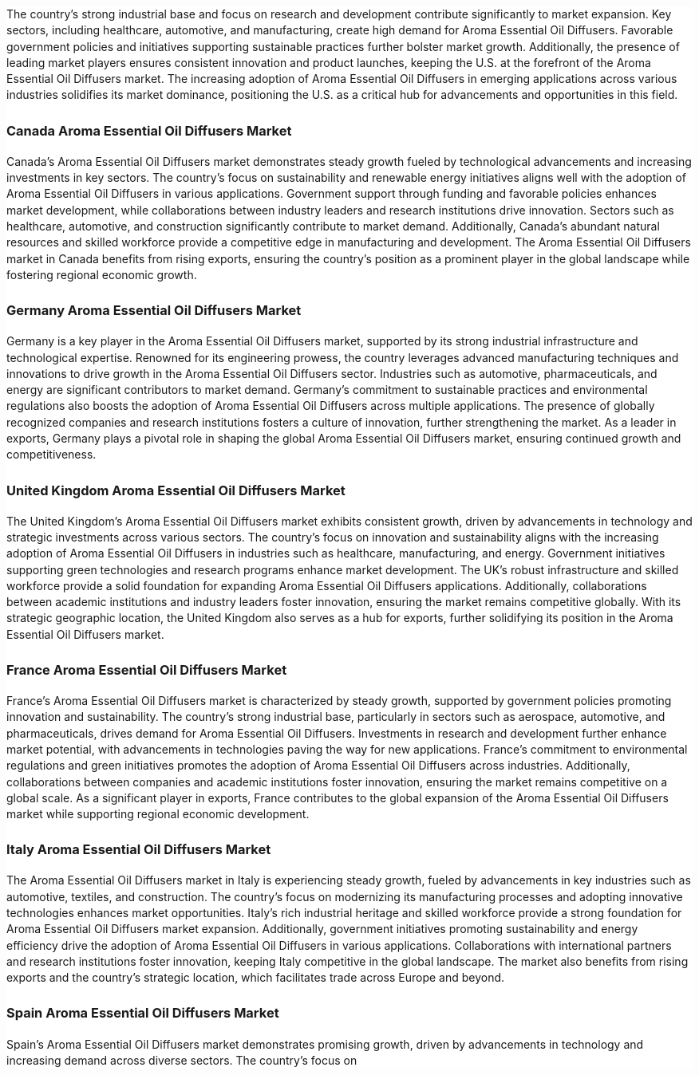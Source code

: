The country&rsquo;s strong industrial base and focus on research and development contribute significantly to market expansion. Key sectors, including healthcare, automotive, and manufacturing, create high demand for Aroma Essential Oil Diffusers. Favorable government policies and initiatives supporting sustainable practices further bolster market growth. Additionally, the presence of leading market players ensures consistent innovation and product launches, keeping the U.S. at the forefront of the Aroma Essential Oil Diffusers market. The increasing adoption of Aroma Essential Oil Diffusers in emerging applications across various industries solidifies its market dominance, positioning the U.S. as a critical hub for advancements and opportunities in this field.</p><h3>Canada Aroma Essential Oil Diffusers Market</h3><p>Canada&rsquo;s Aroma Essential Oil Diffusers market demonstrates steady growth fueled by technological advancements and increasing investments in key sectors. The country&rsquo;s focus on sustainability and renewable energy initiatives aligns well with the adoption of Aroma Essential Oil Diffusers in various applications. Government support through funding and favorable policies enhances market development, while collaborations between industry leaders and research institutions drive innovation. Sectors such as healthcare, automotive, and construction significantly contribute to market demand. Additionally, Canada&rsquo;s abundant natural resources and skilled workforce provide a competitive edge in manufacturing and development. The Aroma Essential Oil Diffusers market in Canada benefits from rising exports, ensuring the country&rsquo;s position as a prominent player in the global landscape while fostering regional economic growth.</p><h3>Germany Aroma Essential Oil Diffusers Market</h3><p>Germany is a key player in the Aroma Essential Oil Diffusers market, supported by its strong industrial infrastructure and technological expertise. Renowned for its engineering prowess, the country leverages advanced manufacturing techniques and innovations to drive growth in the Aroma Essential Oil Diffusers sector. Industries such as automotive, pharmaceuticals, and energy are significant contributors to market demand. Germany&rsquo;s commitment to sustainable practices and environmental regulations also boosts the adoption of Aroma Essential Oil Diffusers across multiple applications. The presence of globally recognized companies and research institutions fosters a culture of innovation, further strengthening the market. As a leader in exports, Germany plays a pivotal role in shaping the global Aroma Essential Oil Diffusers market, ensuring continued growth and competitiveness.</p><h3>United Kingdom Aroma Essential Oil Diffusers Market</h3><p>The United Kingdom&rsquo;s Aroma Essential Oil Diffusers market exhibits consistent growth, driven by advancements in technology and strategic investments across various sectors. The country&rsquo;s focus on innovation and sustainability aligns with the increasing adoption of Aroma Essential Oil Diffusers in industries such as healthcare, manufacturing, and energy. Government initiatives supporting green technologies and research programs enhance market development. The UK&rsquo;s robust infrastructure and skilled workforce provide a solid foundation for expanding Aroma Essential Oil Diffusers applications. Additionally, collaborations between academic institutions and industry leaders foster innovation, ensuring the market remains competitive globally. With its strategic geographic location, the United Kingdom also serves as a hub for exports, further solidifying its position in the Aroma Essential Oil Diffusers market.</p><h3>France Aroma Essential Oil Diffusers Market</h3><p>France&rsquo;s Aroma Essential Oil Diffusers market is characterized by steady growth, supported by government policies promoting innovation and sustainability. The country&rsquo;s strong industrial base, particularly in sectors such as aerospace, automotive, and pharmaceuticals, drives demand for Aroma Essential Oil Diffusers. Investments in research and development further enhance market potential, with advancements in technologies paving the way for new applications. France&rsquo;s commitment to environmental regulations and green initiatives promotes the adoption of Aroma Essential Oil Diffusers across industries. Additionally, collaborations between companies and academic institutions foster innovation, ensuring the market remains competitive on a global scale. As a significant player in exports, France contributes to the global expansion of the Aroma Essential Oil Diffusers market while supporting regional economic development.</p><h3>Italy Aroma Essential Oil Diffusers Market</h3><p>The Aroma Essential Oil Diffusers market in Italy is experiencing steady growth, fueled by advancements in key industries such as automotive, textiles, and construction. The country&rsquo;s focus on modernizing its manufacturing processes and adopting innovative technologies enhances market opportunities. Italy&rsquo;s rich industrial heritage and skilled workforce provide a strong foundation for Aroma Essential Oil Diffusers market expansion. Additionally, government initiatives promoting sustainability and energy efficiency drive the adoption of Aroma Essential Oil Diffusers in various applications. Collaborations with international partners and research institutions foster innovation, keeping Italy competitive in the global landscape. The market also benefits from rising exports and the country&rsquo;s strategic location, which facilitates trade across Europe and beyond.</p><h3>Spain Aroma Essential Oil Diffusers Market</h3><p>Spain&rsquo;s Aroma Essential Oil Diffusers market demonstrates promising growth, driven by advancements in technology and increasing demand across diverse sectors. The country&rsquo;s focus on